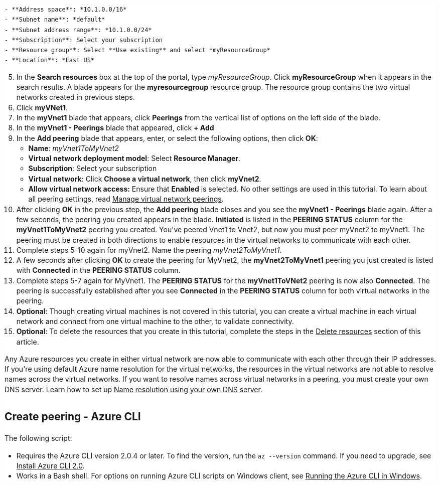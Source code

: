     - **Address space**: *10.1.0.0/16*
    - **Subnet name**: *default*
    - **Subnet address range**: *10.1.0.0/24*
    - **Subscription**: Select your subscription
    - **Resource group**: Select **Use existing** and select *myResourceGroup*
    - **Location**: *East US*
5. In the **Search resources** box at the top of the portal, type *myResourceGroup*. Click **myResourceGroup** when it appears in the search results. A blade appears for the **myresourcegroup** resource group. The resource group contains the two virtual networks created in previous steps.
6. Click **myVNet1**.
7. In the **myVnet1** blade that appears, click **Peerings** from the vertical list of options on the left side of the blade.
8. In the **myVnet1 - Peerings** blade that appeared, click **+ Add**
9. In the **Add peering** blade that appears, enter, or select the following options, then click **OK**:
     - **Name**: *myVnet1ToMyVnet2*
     - **Virtual network deployment model**:  Select **Resource Manager**. 
     - **Subscription**: Select your subscription
     - **Virtual network**:  Click **Choose a virtual network**, then click **myVnet2**.
     - **Allow virtual network access:** Ensure that **Enabled** is selected.
    No other settings are used in this tutorial. To learn about all peering settings, read [Manage virtual network peerings](virtual-network-manage-peering.md#create-a-peering).
10. After clicking **OK** in the previous step, the **Add peering** blade closes and you see the **myVnet1 - Peerings** blade again. After a few seconds, the peering you created appears in the blade. **Initiated** is listed in the **PEERING STATUS** column for the **myVnet1ToMyVnet2** peering you created. You've peered Vnet1 to Vnet2, but now you must peer myVnet2 to myVnet1. The peering must be created in both directions to enable resources in the virtual networks to communicate with each other.
11. Complete steps 5-10 again for myVnet2.  Name the peering *myVnet2ToMyVnet1*.
12. A few seconds after clicking **OK** to create the peering for MyVnet2, the **myVnet2ToMyVnet1** peering you just created is listed with **Connected** in the **PEERING STATUS** column.
13. Complete steps 5-7 again for MyVnet1. The **PEERING STATUS** for the **myVnet1ToVNet2** peering is now also **Connected**. The peering is successfully established after you see **Connected** in the **PEERING STATUS** column for both virtual networks in the peering.
14. **Optional**: Though creating virtual machines is not covered in this tutorial, you can create a virtual machine in each virtual network and connect from one virtual machine to the other, to validate connectivity.
15. **Optional**: To delete the resources that you create in this tutorial, complete the steps in the [Delete resources](#delete-portal) section of this article.

Any Azure resources you create in either virtual network are now able to communicate with each other through their IP addresses. If you're using default Azure name resolution for the virtual networks, the resources in the virtual networks are not able to resolve names across the virtual networks. If you want to resolve names across virtual networks in a peering, you must create your own DNS server. Learn how to set up [Name resolution using your own DNS server](virtual-networks-name-resolution-for-vms-and-role-instances.md#name-resolution-using-your-own-dns-server).

## <a name="cli"></a>Create peering - Azure CLI

The following script:

- Requires the Azure CLI version 2.0.4 or later. To find the version, run the `az --version` command. If you need to upgrade, see [Install Azure CLI 2.0]( /cli/azure/install-azure-cli?toc=%2fazure%2fvirtual-network%2ftoc.json).
- Works in a Bash shell. For options on running Azure CLI scripts on Windows client, see [Running the Azure CLI in Windows](../virtual-machines/windows/cli-options.md?toc=%2fazure%2fvirtual-network%2ftoc.json). 
